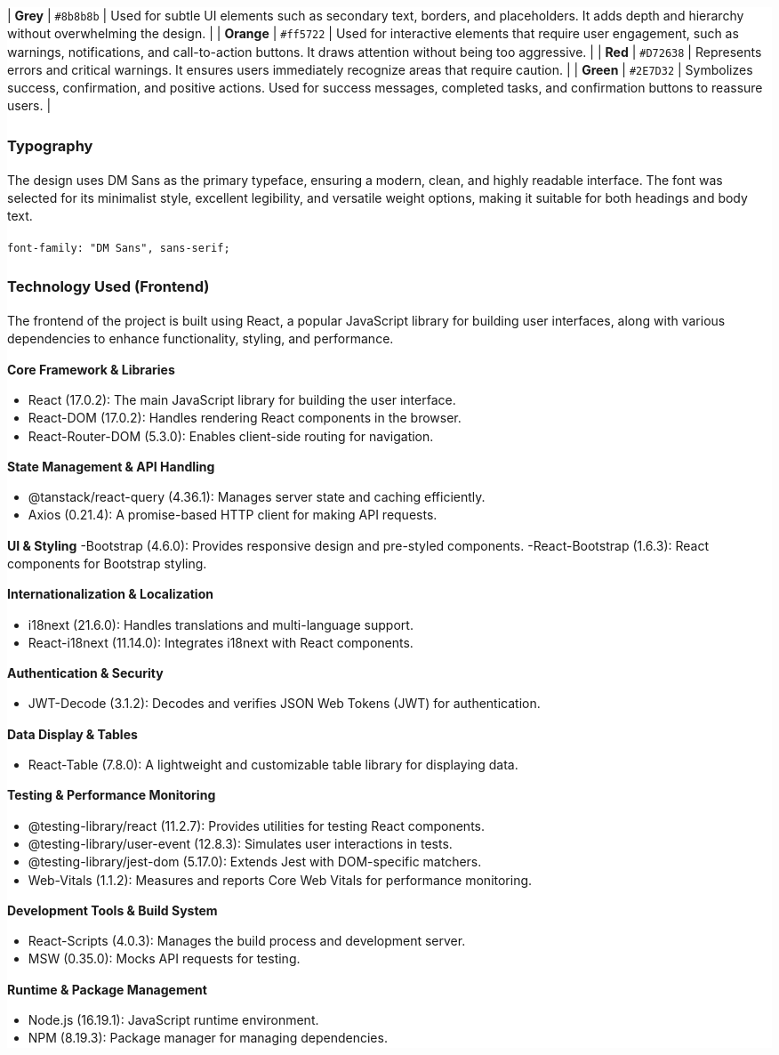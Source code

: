 | **Grey** | `#8b8b8b` | Used for subtle UI elements such as secondary text, borders, and placeholders. It adds depth and hierarchy without overwhelming the design. |
| **Orange** | `#ff5722` | Used for interactive elements that require user engagement, such as warnings, notifications, and call-to-action buttons. It draws attention without being too aggressive. |
| **Red** | `#D72638` | Represents errors and critical warnings. It ensures users immediately recognize areas that require caution. |
| **Green** | `#2E7D32` | Symbolizes success, confirmation, and positive actions. Used for success messages, completed tasks, and confirmation buttons to reassure users. |

### Typography
The design uses DM Sans as the primary typeface, ensuring a modern, clean, and highly readable interface. The font was selected for its minimalist style, excellent legibility, and versatile weight options, making it suitable for both headings and body text.
```
font-family: "DM Sans", sans-serif;
```

### Technology Used (Frontend)
The frontend of the project is built using React, a popular JavaScript library for building user interfaces, along with various dependencies to enhance functionality, styling, and performance.

**Core Framework & Libraries**
- React (17.0.2): The main JavaScript library for building the user interface.
- React-DOM (17.0.2): Handles rendering React components in the browser.
- React-Router-DOM (5.3.0): Enables client-side routing for navigation.

**State Management & API Handling**
- @tanstack/react-query (4.36.1): Manages server state and caching efficiently.
- Axios (0.21.4): A promise-based HTTP client for making API requests.

**UI & Styling**
-Bootstrap (4.6.0): Provides responsive design and pre-styled components.
-React-Bootstrap (1.6.3): React components for Bootstrap styling.

**Internationalization & Localization**
- i18next (21.6.0): Handles translations and multi-language support.
- React-i18next (11.14.0): Integrates i18next with React components.

**Authentication & Security**
- JWT-Decode (3.1.2): Decodes and verifies JSON Web Tokens (JWT) for authentication.

**Data Display & Tables**
- React-Table (7.8.0): A lightweight and customizable table library for displaying data.

**Testing & Performance Monitoring**
- @testing-library/react (11.2.7): Provides utilities for testing React components.
- @testing-library/user-event (12.8.3): Simulates user interactions in tests.
- @testing-library/jest-dom (5.17.0): Extends Jest with DOM-specific matchers.
- Web-Vitals (1.1.2): Measures and reports Core Web Vitals for performance monitoring.

**Development Tools & Build System**
- React-Scripts (4.0.3): Manages the build process and development server.
- MSW (0.35.0): Mocks API requests for testing.

**Runtime & Package Management**
- Node.js (16.19.1): JavaScript runtime environment.
- NPM (8.19.3): Package manager for managing dependencies.
